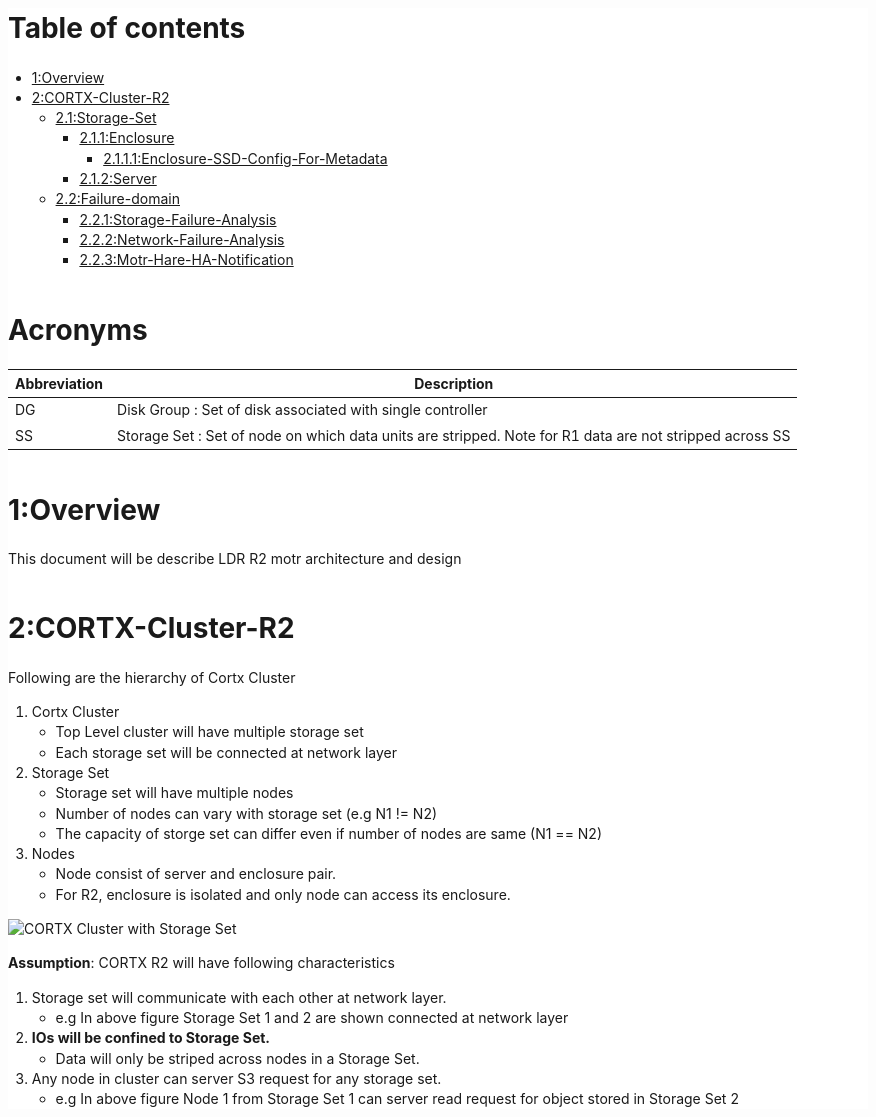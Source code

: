 # Table of contents
- [1:Overview](#1:Overview)   
- [2:CORTX-Cluster-R2](#2:CORTX-Cluster-R2)
   - [2.1:Storage-Set](#2.1:Storage-Set)
      - [2.1.1:Enclosure](#2.1.1:Enclosure)
         - [2.1.1.1:Enclosure-SSD-Config-For-Metadata](#2.1.1.1:Enclosure-SSD-Config-For-Metadata)
      - [2.1.2:Server](#2.1.2:Server)
   - [2.2:Failure-domain](#2.2:Failure-domain)
      - [2.2.1:Storage-Failure-Analysis](#2.2.1:Storage-Failure-Analysis)
      - [2.2.2:Network-Failure-Analysis](#2.2.2:Network-Failure-Analysis)
      - [2.2.3:Motr-Hare-HA-Notification](#2.2.3:Motr-Hare-HA-Notification)
  
# Acronyms
| **Abbreviation** | **Description** |
| ----------- | ----------- | 
| DG | Disk Group : Set of disk associated with single controller |
| SS | Storage Set : Set of node on which data units are stripped. Note for R1 data are not stripped across SS  |

# 1:Overview
This document will be describe LDR R2 motr architecture and design

# 2:CORTX-Cluster-R2
Following are the hierarchy of Cortx Cluster
1. Cortx Cluster 
   - Top Level cluster will have multiple storage set
   - Each storage set will be connected at network layer
1. Storage Set 
   - Storage set will have multiple nodes
   - Number of nodes can vary with storage set (e.g N1 != N2) 
   - The capacity of storge set can differ even if number of nodes are same (N1 == N2)
1. Nodes
   - Node consist of server and enclosure pair. 
   - For R2, enclosure is isolated and only node can access its enclosure.

![CORTX Cluster with Storage Set](images/CortexV2StorageSet.JPG)

**Assumption**: CORTX R2 will have following characteristics
1. Storage set will communicate with each other at network layer. 
   - e.g In above figure Storage Set 1 and 2 are shown connected at network layer
1. **IOs will be confined to Storage Set.**
   - Data will only be striped across nodes in a Storage Set.
1. Any node in cluster can server S3 request for any storage set.
   - e.g In above figure Node 1 from Storage Set 1 can server read request for object stored in Storage Set 2
